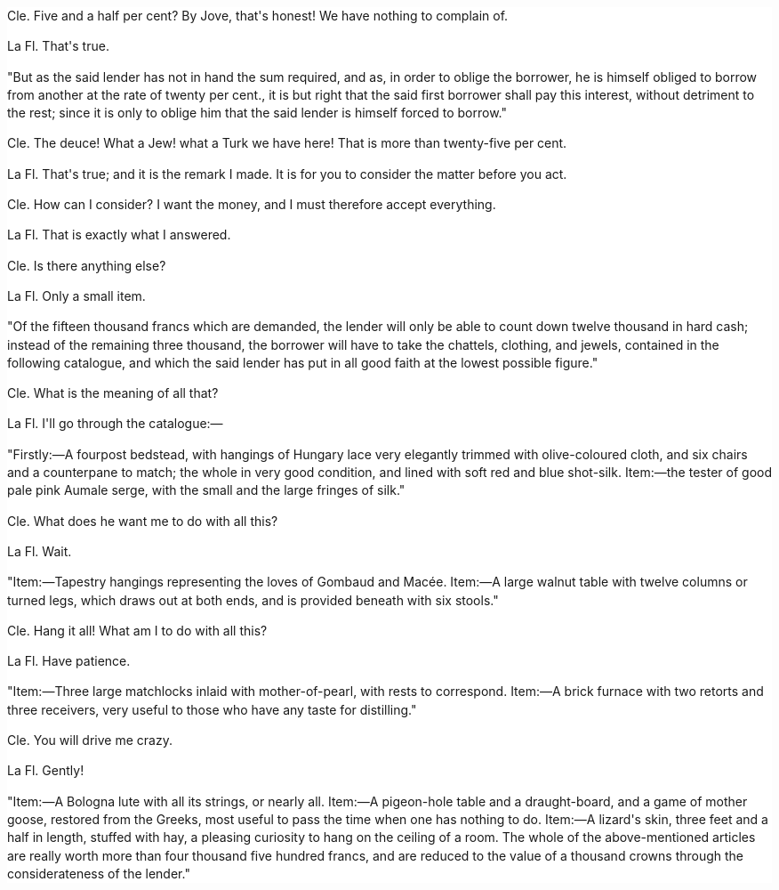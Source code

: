 Cle. Five and a half per cent? By Jove, that's honest! We have nothing to complain of.

La Fl. That's true.

"But as the said lender has not in hand the sum required, and as, in order to oblige the borrower, he is himself obliged to borrow from another at the rate of twenty per cent., it is but right that the said first borrower shall pay this interest, without detriment to the rest; since it is only to oblige him that the said lender is himself forced to borrow."

Cle. The deuce! What a Jew! what a Turk we have here! That is more than twenty-five per cent.

La Fl. That's true; and it is the remark I made. It is for you to consider the matter before you act.

Cle. How can I consider? I want the money, and I must therefore accept everything.

La Fl. That is exactly what I answered.

Cle. Is there anything else?

La Fl. Only a small item.

"Of the fifteen thousand francs which are demanded, the lender will only be able to count down twelve thousand in hard cash; instead of the remaining three thousand, the borrower will have to take the chattels, clothing, and jewels, contained in the following catalogue, and which the said lender has put in all good faith at the lowest possible figure."

Cle. What is the meaning of all that?

La Fl. I'll go through the catalogue:—

"Firstly:—A fourpost bedstead, with hangings of Hungary lace very elegantly trimmed with olive-coloured cloth, and six chairs and a counterpane to match; the whole in very good condition, and lined with soft red and blue shot-silk. Item:—the tester of good pale pink Aumale serge, with the small and the large fringes of silk."

Cle. What does he want me to do with all this?

La Fl. Wait.

"Item:—Tapestry hangings representing the loves of Gombaud and Macée. Item:—A large walnut table with twelve columns or turned legs, which draws out at both ends, and is provided beneath with six stools."

Cle. Hang it all! What am I to do with all this?

La Fl. Have patience.

"Item:—Three large matchlocks inlaid with mother-of-pearl, with rests to correspond. Item:—A brick furnace with two retorts and three receivers, very useful to those who have any taste for distilling."

Cle. You will drive me crazy.

La Fl. Gently!

"Item:—A Bologna lute with all its strings, or nearly all. Item:—A pigeon-hole table and a draught-board, and a game of mother goose, restored from the Greeks, most useful to pass the time when one has nothing to do. Item:—A lizard's skin, three feet and a half in length, stuffed with hay, a pleasing curiosity to hang on the ceiling of a room. The whole of the above-mentioned articles are really worth more than four thousand five hundred francs, and are reduced to the value of a thousand crowns through the considerateness of the lender."
